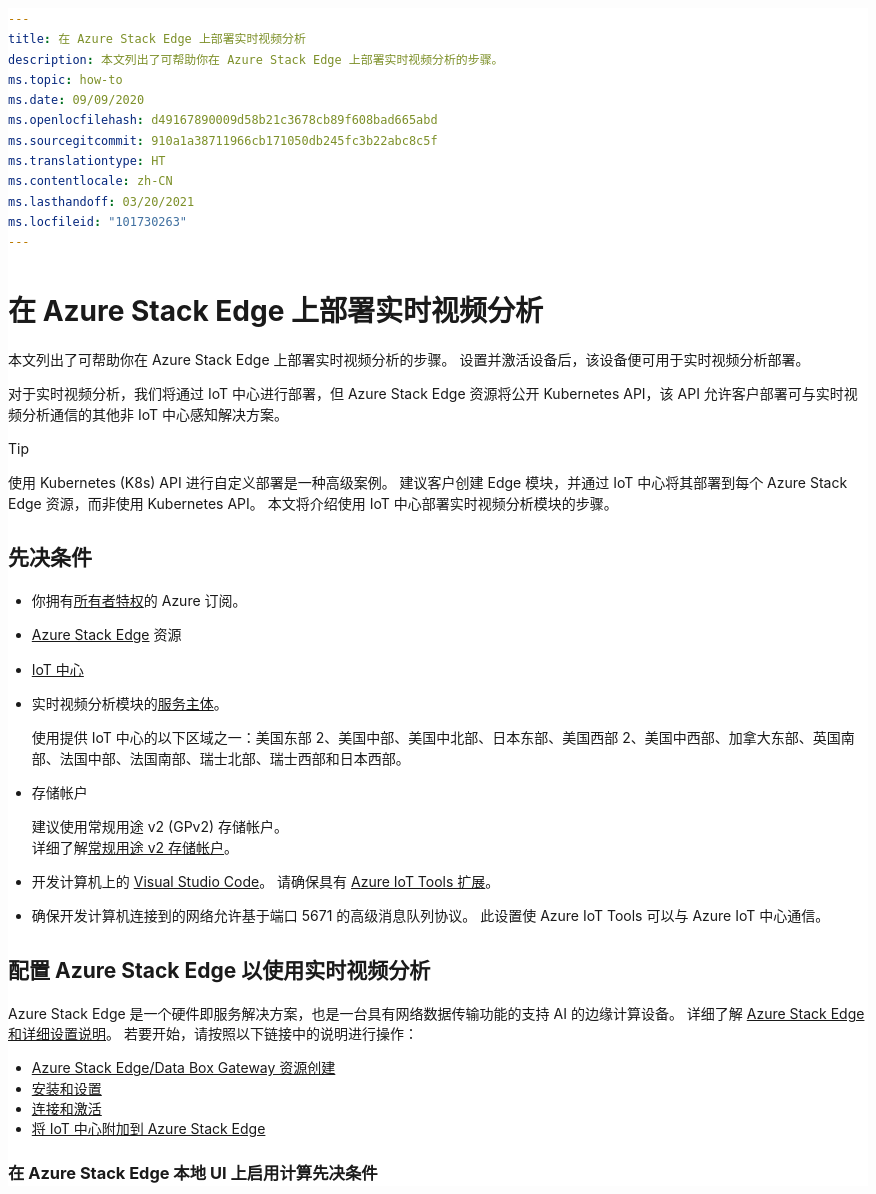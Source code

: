 ```yaml
---
title: 在 Azure Stack Edge 上部署实时视频分析
description: 本文列出了可帮助你在 Azure Stack Edge 上部署实时视频分析的步骤。
ms.topic: how-to
ms.date: 09/09/2020
ms.openlocfilehash: d49167890009d58b21c3678cb89f608bad665abd
ms.sourcegitcommit: 910a1a38711966cb171050db245fc3b22abc8c5f
ms.translationtype: HT
ms.contentlocale: zh-CN
ms.lasthandoff: 03/20/2021
ms.locfileid: "101730263"
---
```

# <a name="deploy-live-video-analytics-on-azure-stack-edge"></a>在 Azure Stack Edge 上部署实时视频分析

本文列出了可帮助你在 Azure Stack Edge 上部署实时视频分析的步骤。 设置并激活设备后，该设备便可用于实时视频分析部署。 

对于实时视频分析，我们将通过 IoT 中心进行部署，但 Azure Stack Edge 资源将公开 Kubernetes API，该 API 允许客户部署可与实时视频分析通信的其他非 IoT 中心感知解决方案。 

> [!TIP]
> 使用 Kubernetes (K8s) API 进行自定义部署是一种高级案例。 建议客户创建 Edge 模块，并通过 IoT 中心将其部署到每个 Azure Stack Edge 资源，而非使用 Kubernetes API。 本文将介绍使用 IoT 中心部署实时视频分析模块的步骤。

## <a name="prerequisites"></a>先决条件

* 你拥有[所有者特权](../../role-based-access-control/built-in-roles.md#owner)的 Azure 订阅。
* [Azure Stack Edge](../../databox-online/azure-stack-edge-gpu-deploy-prep.md) 资源
   
* [IoT 中心](../../iot-hub/iot-hub-create-through-portal.md)
* 实时视频分析模块的[服务主体](./create-custom-azure-resource-manager-role-how-to.md#create-service-principal)。

   使用提供 IoT 中心的以下区域之一：美国东部 2、美国中部、美国中北部、日本东部、美国西部 2、美国中西部、加拿大东部、英国南部、法国中部、法国南部、瑞士北部、瑞士西部和日本西部。
* 存储帐户

    建议使用常规用途 v2 (GPv2) 存储帐户。  
    详细了解[常规用途 v2 存储帐户](../../storage/common/storage-account-upgrade.md?tabs=azure-portal)。
* 开发计算机上的 [Visual Studio Code](https://code.visualstudio.com/)。 请确保具有 [Azure IoT Tools 扩展](https://marketplace.visualstudio.com/items?itemName=vsciot-vscode.azure-iot-tools)。
* 确保开发计算机连接到的网络允许基于端口 5671 的高级消息队列协议。 此设置使 Azure IoT Tools 可以与 Azure IoT 中心通信。

## <a name="configuring-azure-stack-edge-for-using-live-video-analytics"></a>配置 Azure Stack Edge 以使用实时视频分析

Azure Stack Edge 是一个硬件即服务解决方案，也是一台具有网络数据传输功能的支持 AI 的边缘计算设备。 详细了解 [Azure Stack Edge 和详细设置说明](../../databox-online/azure-stack-edge-deploy-prep.md)。 若要开始，请按照以下链接中的说明进行操作：

* [Azure Stack Edge/Data Box Gateway 资源创建](../../databox-online/azure-stack-edge-deploy-prep.md)
* [安装和设置](../../databox-online/azure-stack-edge-deploy-install.md)
* [连接和激活](../../databox-online/azure-stack-edge-deploy-connect-setup-activate.md)
* [将 IoT 中心附加到 Azure Stack Edge](../../databox-online/azure-stack-edge-gpu-deploy-configure-compute.md#configure-compute)
### <a name="enable-compute-prerequisites-on-the-azure-stack-edge-local-ui"></a>在 Azure Stack Edge 本地 UI 上启用计算先决条件
